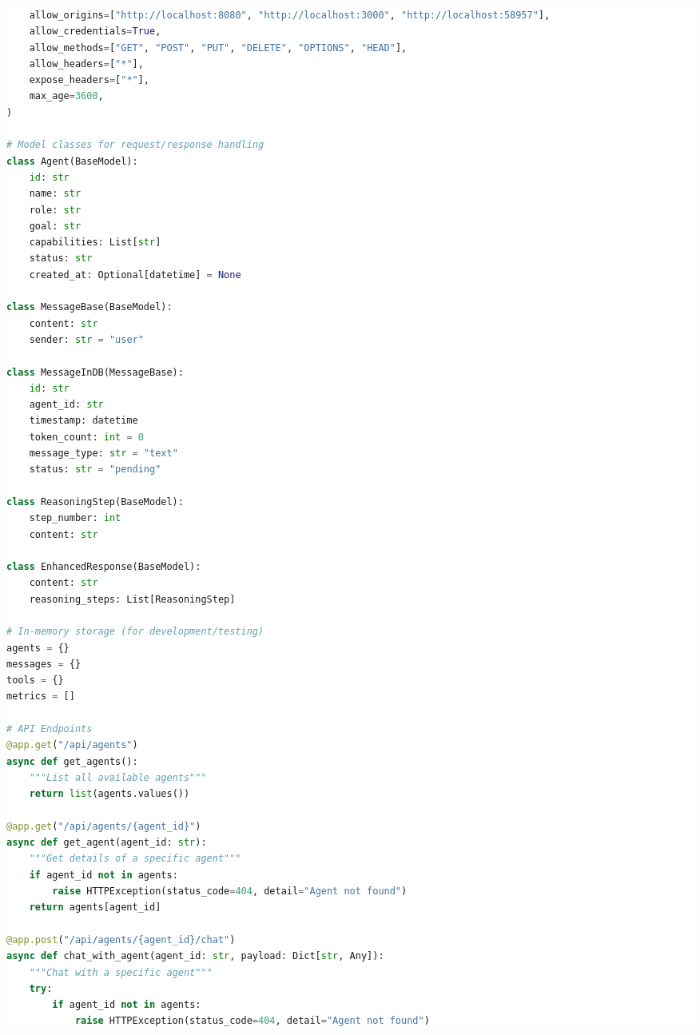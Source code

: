 ```python
    allow_origins=["http://localhost:8080", "http://localhost:3000", "http://localhost:58957"],
    allow_credentials=True,
    allow_methods=["GET", "POST", "PUT", "DELETE", "OPTIONS", "HEAD"],
    allow_headers=["*"],
    expose_headers=["*"],
    max_age=3600,
)

# Model classes for request/response handling
class Agent(BaseModel):
    id: str
    name: str
    role: str
    goal: str
    capabilities: List[str]
    status: str
    created_at: Optional[datetime] = None

class MessageBase(BaseModel):
    content: str
    sender: str = "user"

class MessageInDB(MessageBase):
    id: str
    agent_id: str
    timestamp: datetime
    token_count: int = 0
    message_type: str = "text"
    status: str = "pending"

class ReasoningStep(BaseModel):
    step_number: int
    content: str

class EnhancedResponse(BaseModel):
    content: str
    reasoning_steps: List[ReasoningStep]

# In-memory storage (for development/testing)
agents = {}
messages = {}
tools = {}
metrics = []

# API Endpoints
@app.get("/api/agents")
async def get_agents():
    """List all available agents"""
    return list(agents.values())

@app.get("/api/agents/{agent_id}")
async def get_agent(agent_id: str):
    """Get details of a specific agent"""
    if agent_id not in agents:
        raise HTTPException(status_code=404, detail="Agent not found")
    return agents[agent_id]

@app.post("/api/agents/{agent_id}/chat")
async def chat_with_agent(agent_id: str, payload: Dict[str, Any]):
    """Chat with a specific agent"""
    try:
        if agent_id not in agents:
            raise HTTPException(status_code=404, detail="Agent not found")
```
